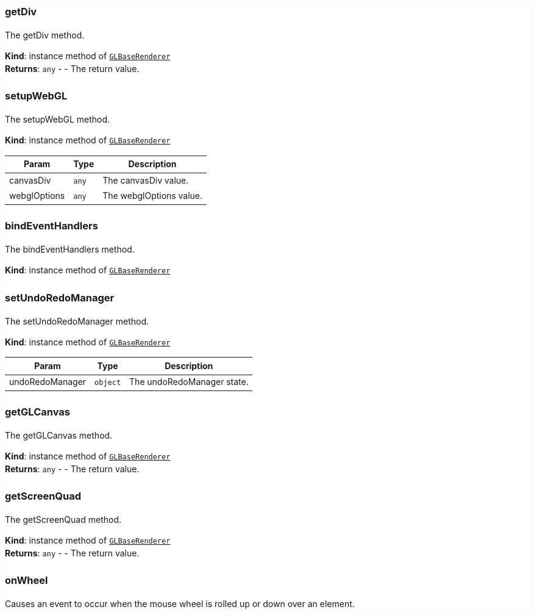 <a name="GLBaseRenderer+getDiv"></a>

### getDiv
The getDiv method.

**Kind**: instance method of [<code>GLBaseRenderer</code>](#GLBaseRenderer)  
**Returns**: <code>any</code> - - The return value.  
<a name="GLBaseRenderer+setupWebGL"></a>

### setupWebGL
The setupWebGL method.

**Kind**: instance method of [<code>GLBaseRenderer</code>](#GLBaseRenderer)  

| Param | Type | Description |
| --- | --- | --- |
| canvasDiv | <code>any</code> | The canvasDiv value. |
| webglOptions | <code>any</code> | The webglOptions value. |

<a name="GLBaseRenderer+bindEventHandlers"></a>

### bindEventHandlers
The bindEventHandlers method.

**Kind**: instance method of [<code>GLBaseRenderer</code>](#GLBaseRenderer)  
<a name="GLBaseRenderer+setUndoRedoManager"></a>

### setUndoRedoManager
The setUndoRedoManager method.

**Kind**: instance method of [<code>GLBaseRenderer</code>](#GLBaseRenderer)  

| Param | Type | Description |
| --- | --- | --- |
| undoRedoManager | <code>object</code> | The undoRedoManager state. |

<a name="GLBaseRenderer+getGLCanvas"></a>

### getGLCanvas
The getGLCanvas method.

**Kind**: instance method of [<code>GLBaseRenderer</code>](#GLBaseRenderer)  
**Returns**: <code>any</code> - - The return value.  
<a name="GLBaseRenderer+getScreenQuad"></a>

### getScreenQuad
The getScreenQuad method.

**Kind**: instance method of [<code>GLBaseRenderer</code>](#GLBaseRenderer)  
**Returns**: <code>any</code> - - The return value.  
<a name="GLBaseRenderer+onWheel"></a>

### onWheel
Causes an event to occur when the mouse wheel is rolled up or down over an element.
